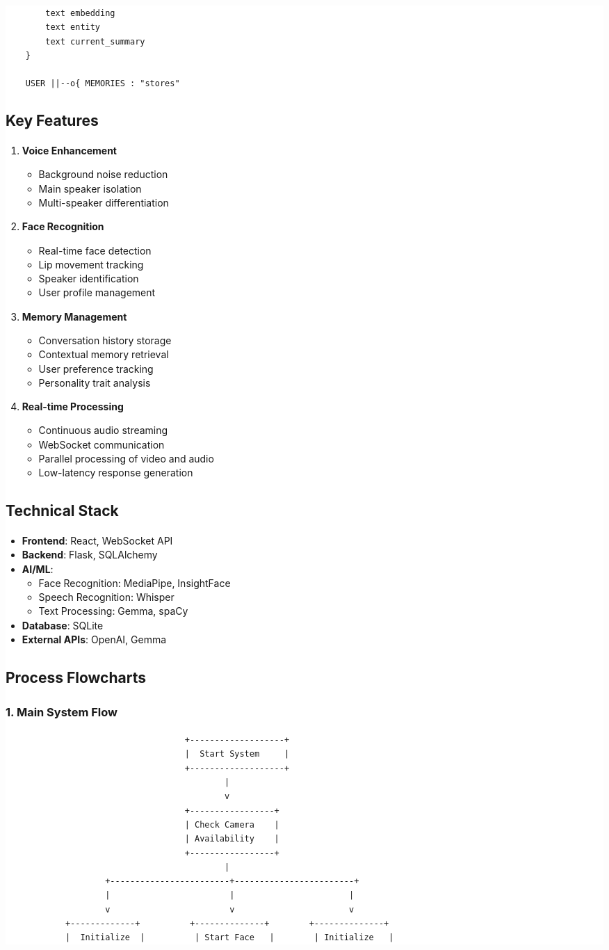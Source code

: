 ```mermaid
        text embedding
        text entity
        text current_summary
    }

    USER ||--o{ MEMORIES : "stores"
```

## Key Features

1. **Voice Enhancement**
   - Background noise reduction
   - Main speaker isolation
   - Multi-speaker differentiation

2. **Face Recognition**
   - Real-time face detection
   - Lip movement tracking
   - Speaker identification
   - User profile management

3. **Memory Management**
   - Conversation history storage
   - Contextual memory retrieval
   - User preference tracking
   - Personality trait analysis

4. **Real-time Processing**
   - Continuous audio streaming
   - WebSocket communication
   - Parallel processing of video and audio
   - Low-latency response generation

## Technical Stack

- **Frontend**: React, WebSocket API
- **Backend**: Flask, SQLAlchemy
- **AI/ML**: 
  - Face Recognition: MediaPipe, InsightFace
  - Speech Recognition: Whisper
  - Text Processing: Gemma, spaCy
- **Database**: SQLite
- **External APIs**: OpenAI, Gemma

## Process Flowcharts

### 1. Main System Flow

```
                                    +-------------------+
                                    |  Start System     |
                                    +-------------------+
                                            |
                                            v
                                    +-----------------+
                                    | Check Camera    |
                                    | Availability    |
                                    +-----------------+
                                            |
                    +------------------------+------------------------+
                    |                        |                       |
                    v                        v                       v
            +-------------+          +--------------+        +--------------+
            |  Initialize  |          | Start Face   |        | Initialize   |
```